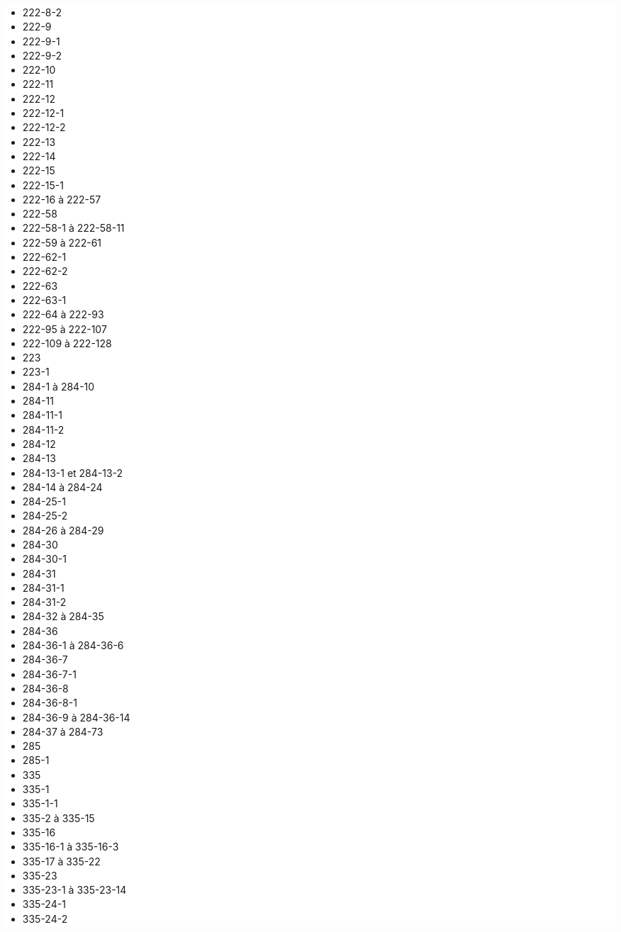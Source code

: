 - 222-8-2
- 222-9
- 222-9-1
- 222-9-2
- 222-10
- 222-11
- 222-12
- 222-12-1
- 222-12-2
- 222-13
- 222-14
- 222-15
- 222-15-1
- 222-16 à 222-57
- 222-58
- 222-58-1 à 222-58-11
- 222-59 à 222-61
- 222-62-1
- 222-62-2
- 222-63
- 222-63-1
- 222-64 à 222-93
- 222-95 à 222-107
- 222-109 à 222-128
- 223
- 223-1
- 284-1 à 284-10
- 284-11
- 284-11-1
- 284-11-2
- 284-12
- 284-13
- 284-13-1 et 284-13-2
- 284-14 à 284-24
- 284-25-1
- 284-25-2
- 284-26 à 284-29
- 284-30
- 284-30-1
- 284-31
- 284-31-1
- 284-31-2
- 284-32 à 284-35
- 284-36
- 284-36-1 à 284-36-6
- 284-36-7
- 284-36-7-1
- 284-36-8
- 284-36-8-1
- 284-36-9 à 284-36-14
- 284-37 à 284-73
- 285
- 285-1
- 335
- 335-1
- 335-1-1
- 335-2 à 335-15
- 335-16
- 335-16-1 à 335-16-3
- 335-17 à 335-22
- 335-23
- 335-23-1 à 335-23-14
- 335-24-1
- 335-24-2